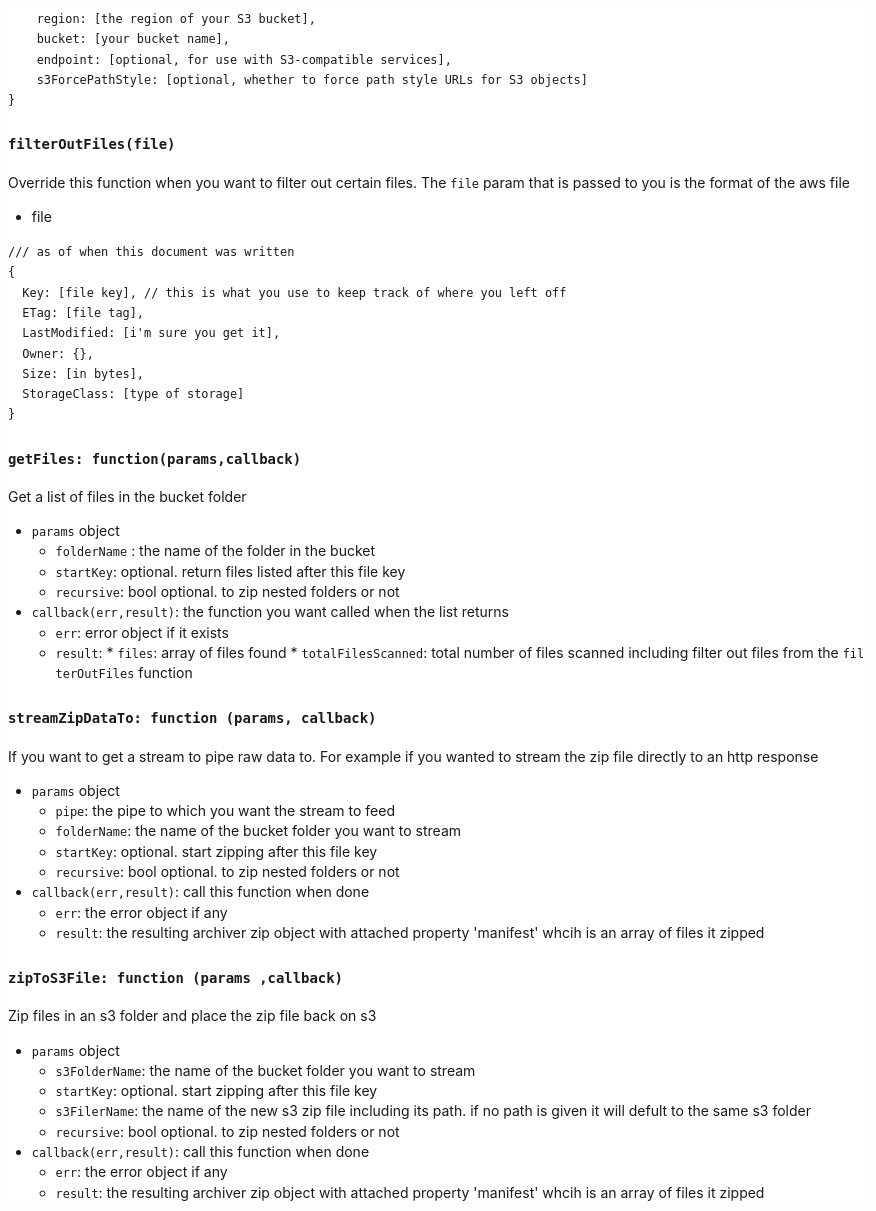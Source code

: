 ```
    region: [the region of your S3 bucket],
    bucket: [your bucket name],
    endpoint: [optional, for use with S3-compatible services],
    s3ForcePathStyle: [optional, whether to force path style URLs for S3 objects]
}
```
### `filterOutFiles(file)`
Override this function when you want to filter out certain files. The `file` param that is passed to you is the format of the aws file
* file
```
/// as of when this document was written
{
  Key: [file key], // this is what you use to keep track of where you left off
  ETag: [file tag],
  LastModified: [i'm sure you get it],
  Owner: {},
  Size: [in bytes],
  StorageClass: [type of storage]
}
```

### `getFiles: function(params,callback)`
Get a list of files in the bucket folder
* `params` object
    * `folderName` : the name of the folder in the bucket
    * `startKey`: optional. return files listed after this file key
    * `recursive`: bool optional. to zip nested folders or not
* `callback(err,result)`: the function you want called when the list returns
  * `err`: error object if it exists
  * `result`:
        * `files`: array of files found
        * `totalFilesScanned`: total number of files scanned including filter out files from the `filterOutFiles` function

### `streamZipDataTo: function (params, callback)`
If you want to get a stream to pipe raw data to. For example if you wanted to stream the zip file directly to an http response
* `params` object
    * `pipe`: the pipe to which you want the stream to feed
    * `folderName`: the name of the bucket folder you want to stream
    * `startKey`: optional. start zipping after this file key
    * `recursive`: bool optional. to zip nested folders or not
* `callback(err,result)`: call this function when done
  * `err`: the error object if any
  * `result`: the resulting archiver zip object with attached property 'manifest' whcih is an array of files it zipped

### `zipToS3File: function (params ,callback)`
Zip files in an s3 folder and place the zip file back on s3
* `params` object
    * `s3FolderName`: the name of the bucket folder you want to stream
    * `startKey`: optional. start zipping after this file key
    * `s3FilerName`: the name of the new s3 zip file including its path. if no path is given it will defult to the same s3 folder
    * `recursive`: bool optional. to zip nested folders or not
* `callback(err,result)`: call this function when done
  * `err`: the error object if any
  * `result`: the resulting archiver zip object with attached property 'manifest' whcih is an array of files it zipped
